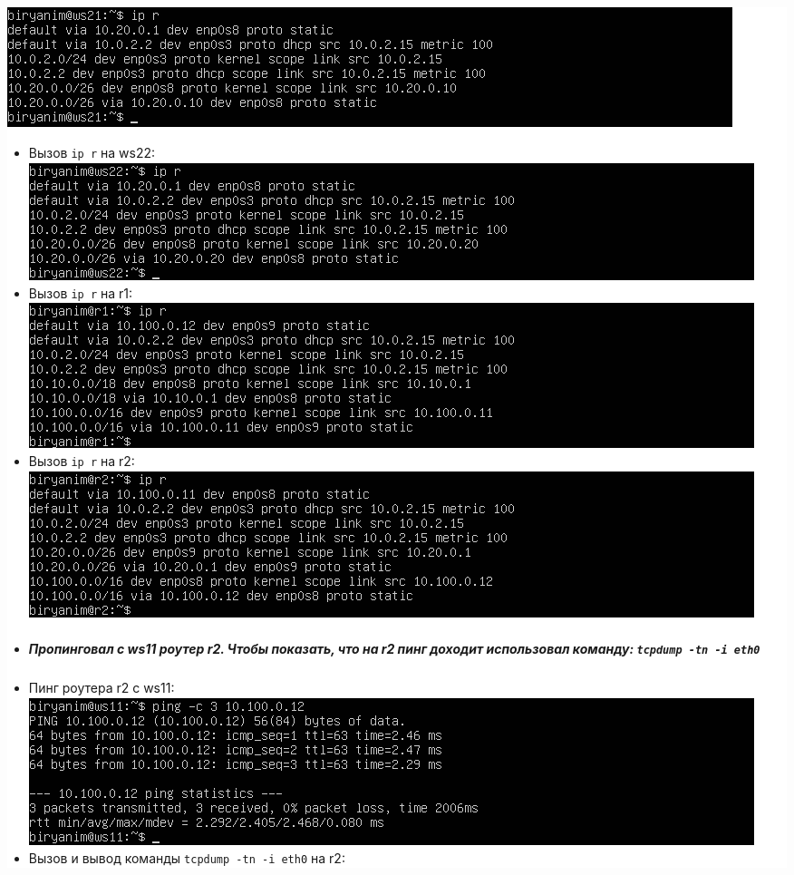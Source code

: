 ![Alt Text](<images/5_23.png>)
- Вызов `ip r` на ws22:
![Alt Text](<images/5_24.png>)
- Вызов `ip r` на r1:
![Alt Text](<images/5_25.png>)
- Вызов `ip r` на r2:
![Alt Text](<images/5_26.png>)
- ##### Пропинговал с ws11 роутер r2. Чтобы показать, что на r2 пинг доходит использовал команду: `tcpdump -tn -i eth0`
- Пинг роутера r2  с ws11:
![Alt Text](<images/5_27.png>)
- Вызов и вывод команды `tcpdump -tn -i eth0` на r2: